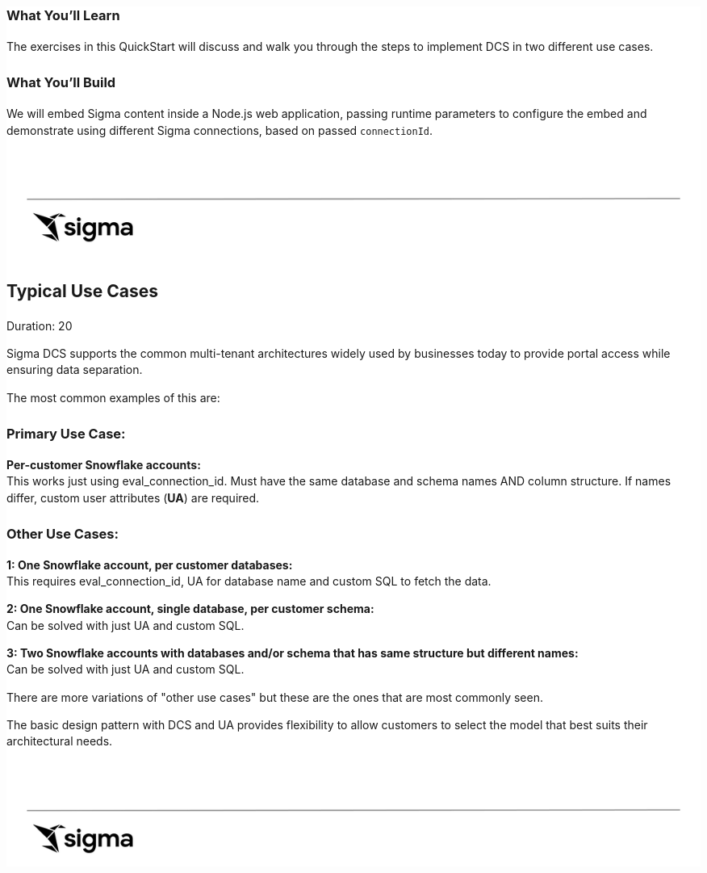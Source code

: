 ### What You’ll Learn
The exercises in this QuickStart will discuss and walk you through the steps to implement DCS in two different use cases.

### What You’ll Build
We will embed Sigma content inside a Node.js web application, passing runtime parameters to configure the embed and demonstrate using different Sigma connections, based on passed `connectionId`.

![Footer](assets/sigma_footer.png)

## Typical Use Cases
Duration: 20

Sigma DCS supports the common multi-tenant architectures widely used by businesses today to provide portal access while ensuring data separation.

The most common examples of this are:

### Primary Use Case: 

**Per-customer Snowflake accounts:**<br>
This works just using eval_connection_id. Must have the same database and schema names AND column structure. If names differ, custom user attributes (**UA**) are required.

### Other Use Cases:

**1: One Snowflake account, per customer databases:**<br>
This requires eval_connection_id, UA for database name and custom SQL to fetch the data.

**2: One Snowflake account, single database, per customer schema:**<br>
Can be solved with just UA and custom SQL.

**3: Two Snowflake accounts with databases and/or schema that has same structure but different names:**<br>
Can be solved with just UA and custom SQL.

There are more variations of "other use cases" but these are the ones that are most commonly seen. 

The basic design pattern with DCS and UA provides flexibility to allow customers to select the model that best suits their architectural needs. 

![Footer](assets/sigma_footer.png)

